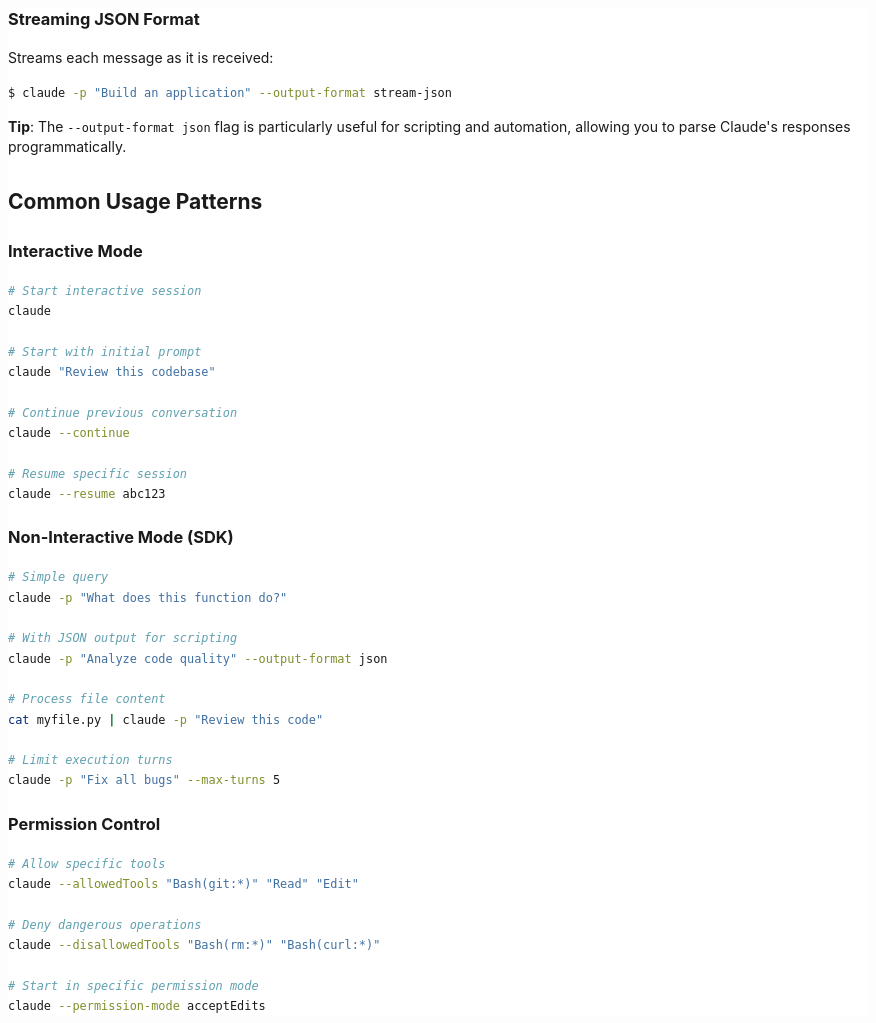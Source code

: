 ### Streaming JSON Format

Streams each message as it is received:

```bash
$ claude -p "Build an application" --output-format stream-json
```

**Tip**: The `--output-format json` flag is particularly useful for scripting and automation, allowing you to parse Claude's responses programmatically.

## Common Usage Patterns

### Interactive Mode

```bash
# Start interactive session
claude

# Start with initial prompt
claude "Review this codebase"

# Continue previous conversation
claude --continue

# Resume specific session
claude --resume abc123
```

### Non-Interactive Mode (SDK)

```bash
# Simple query
claude -p "What does this function do?"

# With JSON output for scripting
claude -p "Analyze code quality" --output-format json

# Process file content
cat myfile.py | claude -p "Review this code"

# Limit execution turns
claude -p "Fix all bugs" --max-turns 5
```

### Permission Control

```bash
# Allow specific tools
claude --allowedTools "Bash(git:*)" "Read" "Edit"

# Deny dangerous operations
claude --disallowedTools "Bash(rm:*)" "Bash(curl:*)"

# Start in specific permission mode
claude --permission-mode acceptEdits
```
